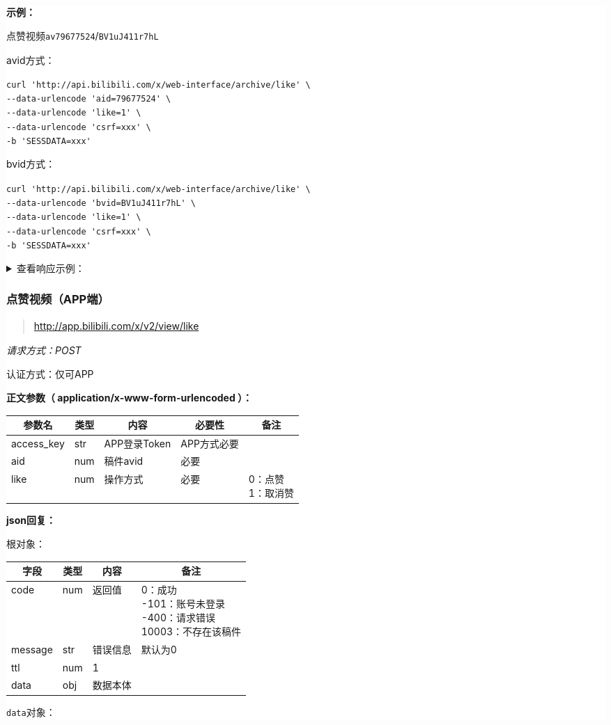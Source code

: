 **示例：**

点赞视频`av79677524`/`BV1uJ411r7hL`

avid方式：

```shell
curl 'http://api.bilibili.com/x/web-interface/archive/like' \
--data-urlencode 'aid=79677524' \
--data-urlencode 'like=1' \
--data-urlencode 'csrf=xxx' \
-b 'SESSDATA=xxx'
```

bvid方式：

```shell
curl 'http://api.bilibili.com/x/web-interface/archive/like' \
--data-urlencode 'bvid=BV1uJ411r7hL' \
--data-urlencode 'like=1' \
--data-urlencode 'csrf=xxx' \
-b 'SESSDATA=xxx'
```

<details><summary>查看响应示例：</summary></details>

### 点赞视频（APP端）

> http://app.bilibili.com/x/v2/view/like

*请求方式：POST*

认证方式：仅可APP

**正文参数（ application/x-www-form-urlencoded ）：**

| 参数名        | 类型  | 内容         | 必要性     | 备注              |
|------------|-----|------------|---------|-----------------|
| access_key | str | APP登录Token | APP方式必要 |                 |
| aid        | num | 稿件avid     | 必要      |                 |
| like       | num | 操作方式       | 必要      | 0：点赞<br />1：取消赞 |

**json回复：**

根对象：

| 字段      | 类型  | 内容   | 备注                                                     |
|---------|-----|------|--------------------------------------------------------|
| code    | num | 返回值  | 0：成功 <br />-101：账号未登录<br />-400：请求错误<br />10003：不存在该稿件 |
| message | str | 错误信息 | 默认为0                                                   |
| ttl     | num | 1    |                                                        |
| data    | obj | 数据本体 |                                                        |

`data`对象：
